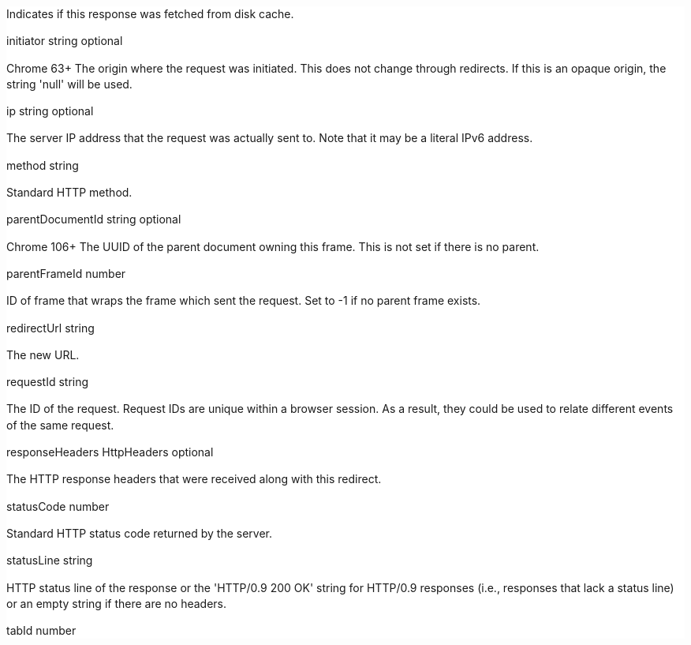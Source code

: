 Indicates if this response was fetched from disk cache.

initiator
string optional

Chrome 63+
The origin where the request was initiated. This does not change through redirects. If this is an opaque origin, the string 'null' will be used.

ip
string optional

The server IP address that the request was actually sent to. Note that it may be a literal IPv6 address.

method
string

Standard HTTP method.

parentDocumentId
string optional

Chrome 106+
The UUID of the parent document owning this frame. This is not set if there is no parent.

parentFrameId
number

ID of frame that wraps the frame which sent the request. Set to -1 if no parent frame exists.

redirectUrl
string

The new URL.

requestId
string

The ID of the request. Request IDs are unique within a browser session. As a result, they could be used to relate different events of the same request.

responseHeaders
HttpHeaders optional

The HTTP response headers that were received along with this redirect.

statusCode
number

Standard HTTP status code returned by the server.

statusLine
string

HTTP status line of the response or the 'HTTP/0.9 200 OK' string for HTTP/0.9 responses (i.e., responses that lack a status line) or an empty string if there are no headers.

tabId
number
